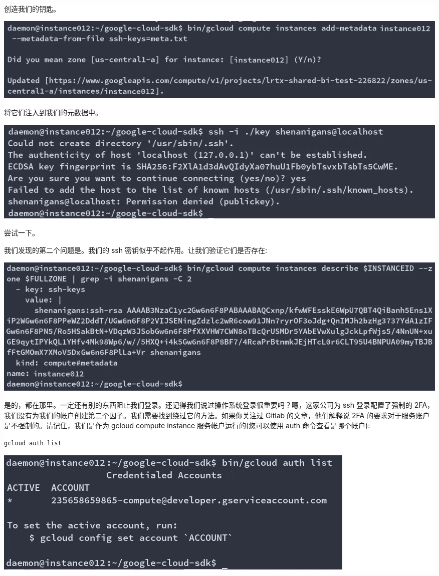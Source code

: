 创造我们的钥匙。

![](img/b08d3541c8291797dfb8d6b004fedd73.png)

将它们注入到我们的元数据中。

![](img/456aa63ab616edae4b5c9a7852cb863e.png)

尝试一下。

我们发现的第二个问题是。我们的 ssh 密钥似乎不起作用。让我们验证它们是否存在:

![](img/adbc1c61d7653d78401666b5de5e3178.png)

是的，都在那里。一定还有别的东西阻止我们登录。还记得我们说过操作系统登录很重要吗？嗯，这家公司为 ssh 登录配置了强制的 2FA，我们没有为我们的帐户创建第二个因子。我们需要找到绕过它的方法。如果你关注过 Gitlab 的文章，他们解释说 2FA 的要求对于服务账户是不强制的。请记住，我们是作为 gcloud compute instance 服务帐户运行的(您可以使用 auth 命令查看是哪个帐户):

```
gcloud auth list
```

![](img/d7dac53b76f33fcc2f24d29fc6c5b8d4.png)
